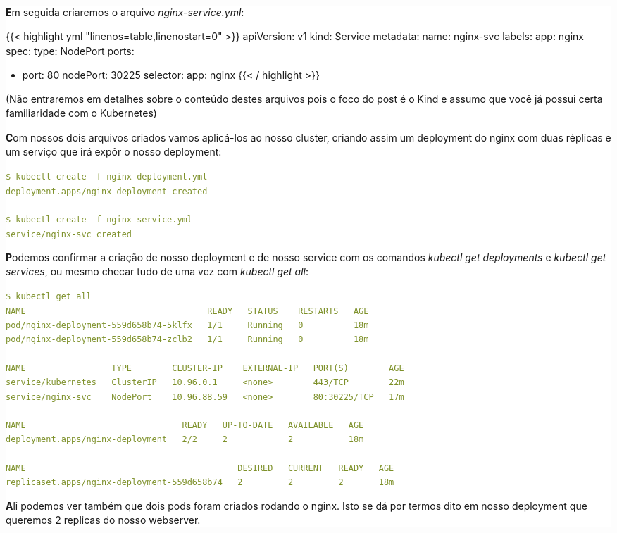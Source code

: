 **E**m seguida criaremos o arquivo *nginx-service.yml*:

{{< highlight yml "linenos=table,linenostart=0" >}}
apiVersion: v1
kind: Service
metadata:
  name: nginx-svc
  labels:
    app: nginx
spec:
  type: NodePort
  ports:
  - port: 80
    nodePort: 30225
  selector:
    app: nginx
{{< / highlight >}}

(Não entraremos em detalhes sobre o conteúdo destes arquivos pois o foco do post é o Kind e assumo que você já possui certa familiaridade com o Kubernetes)

**C**om nossos dois arquivos criados vamos aplicá-los ao nosso cluster, criando assim um deployment do nginx com duas réplicas e um serviço que irá expôr o nosso deployment:

```yml
$ kubectl create -f nginx-deployment.yml
deployment.apps/nginx-deployment created

$ kubectl create -f nginx-service.yml
service/nginx-svc created
```

**P**odemos confirmar a criação de nosso deployment e de nosso service com os comandos *kubectl get deployments* e *kubectl get services*, ou mesmo checar tudo de uma vez com *kubectl get all*:

```yml
$ kubectl get all
NAME                                    READY   STATUS    RESTARTS   AGE
pod/nginx-deployment-559d658b74-5klfx   1/1     Running   0          18m
pod/nginx-deployment-559d658b74-zclb2   1/1     Running   0          18m

NAME                 TYPE        CLUSTER-IP    EXTERNAL-IP   PORT(S)        AGE
service/kubernetes   ClusterIP   10.96.0.1     <none>        443/TCP        22m
service/nginx-svc    NodePort    10.96.88.59   <none>        80:30225/TCP   17m

NAME                               READY   UP-TO-DATE   AVAILABLE   AGE
deployment.apps/nginx-deployment   2/2     2            2           18m

NAME                                          DESIRED   CURRENT   READY   AGE
replicaset.apps/nginx-deployment-559d658b74   2         2         2       18m
```

**A**li podemos ver também que dois pods foram criados rodando o nginx. Isto se dá por termos dito em nosso deployment que queremos 2 replicas do nosso webserver.
